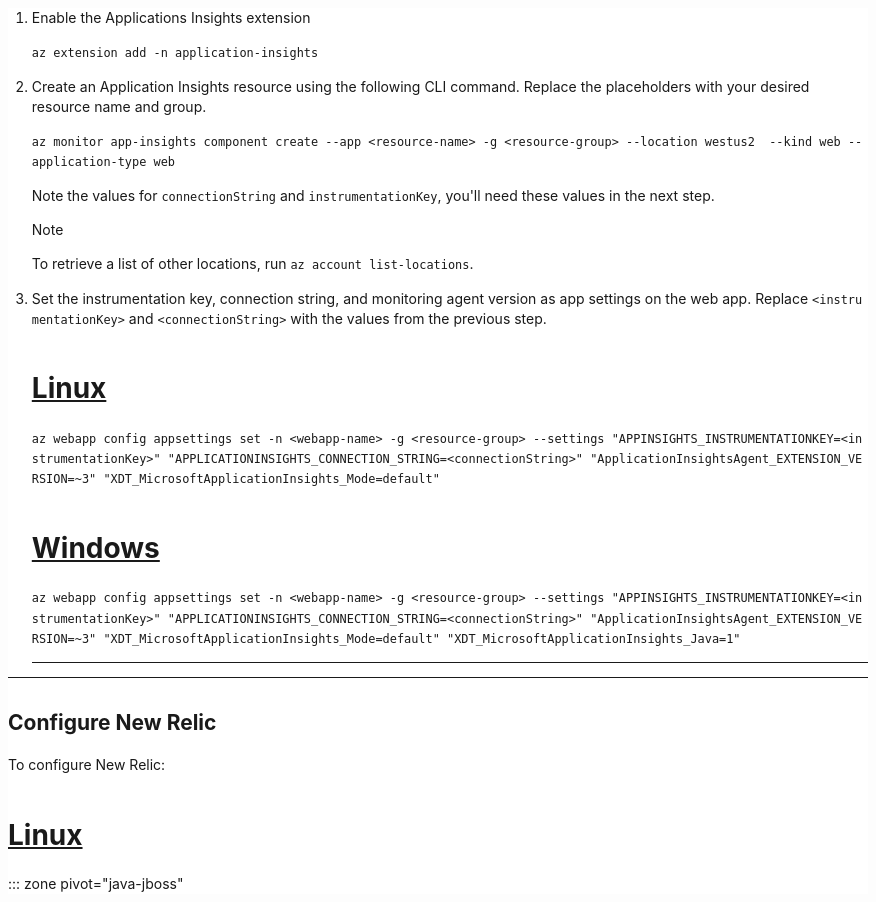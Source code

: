 1. Enable the Applications Insights extension

    ```azurecli
    az extension add -n application-insights
    ```

2. Create an Application Insights resource using the following CLI command. Replace the placeholders with your desired resource name and group.

    ```azurecli
    az monitor app-insights component create --app <resource-name> -g <resource-group> --location westus2  --kind web --application-type web
    ```

    Note the values for `connectionString` and `instrumentationKey`, you'll need these values in the next step.

    > [!NOTE]
    > To retrieve a list of other locations, run `az account list-locations`.

3. Set the instrumentation key, connection string, and monitoring agent version as app settings on the web app. Replace `<instrumentationKey>` and `<connectionString>` with the values from the previous step.

    # [Linux](#tab/linux)
    
    ```azurecli
    az webapp config appsettings set -n <webapp-name> -g <resource-group> --settings "APPINSIGHTS_INSTRUMENTATIONKEY=<instrumentationKey>" "APPLICATIONINSIGHTS_CONNECTION_STRING=<connectionString>" "ApplicationInsightsAgent_EXTENSION_VERSION=~3" "XDT_MicrosoftApplicationInsights_Mode=default"
    ```

    # [Windows](#tab/windows)

    ```azurecli
    az webapp config appsettings set -n <webapp-name> -g <resource-group> --settings "APPINSIGHTS_INSTRUMENTATIONKEY=<instrumentationKey>" "APPLICATIONINSIGHTS_CONNECTION_STRING=<connectionString>" "ApplicationInsightsAgent_EXTENSION_VERSION=~3" "XDT_MicrosoftApplicationInsights_Mode=default" "XDT_MicrosoftApplicationInsights_Java=1"
    ```

    ---

---

## Configure New Relic

To configure New Relic: 

# [Linux](#tab/linux)

::: zone pivot="java-jboss"
